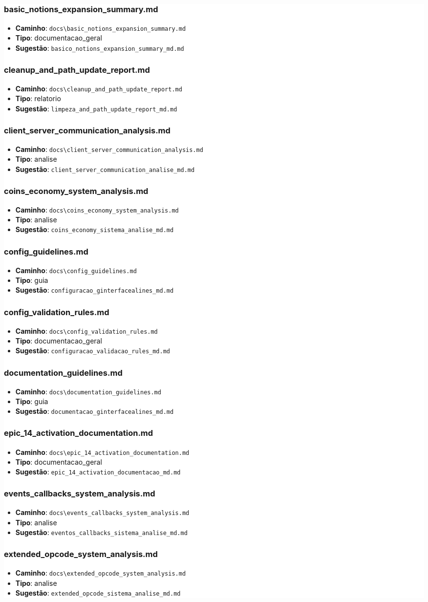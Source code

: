 ### basic_notions_expansion_summary.md
- **Caminho**: `docs\basic_notions_expansion_summary.md`
- **Tipo**: documentacao_geral
- **Sugestão**: `basico_notions_expansion_summary_md.md`

### cleanup_and_path_update_report.md
- **Caminho**: `docs\cleanup_and_path_update_report.md`
- **Tipo**: relatorio
- **Sugestão**: `limpeza_and_path_update_report_md.md`

### client_server_communication_analysis.md
- **Caminho**: `docs\client_server_communication_analysis.md`
- **Tipo**: analise
- **Sugestão**: `client_server_communication_analise_md.md`

### coins_economy_system_analysis.md
- **Caminho**: `docs\coins_economy_system_analysis.md`
- **Tipo**: analise
- **Sugestão**: `coins_economy_sistema_analise_md.md`

### config_guidelines.md
- **Caminho**: `docs\config_guidelines.md`
- **Tipo**: guia
- **Sugestão**: `configuracao_ginterfacealines_md.md`

### config_validation_rules.md
- **Caminho**: `docs\config_validation_rules.md`
- **Tipo**: documentacao_geral
- **Sugestão**: `configuracao_validacao_rules_md.md`

### documentation_guidelines.md
- **Caminho**: `docs\documentation_guidelines.md`
- **Tipo**: guia
- **Sugestão**: `documentacao_ginterfacealines_md.md`

### epic_14_activation_documentation.md
- **Caminho**: `docs\epic_14_activation_documentation.md`
- **Tipo**: documentacao_geral
- **Sugestão**: `epic_14_activation_documentacao_md.md`

### events_callbacks_system_analysis.md
- **Caminho**: `docs\events_callbacks_system_analysis.md`
- **Tipo**: analise
- **Sugestão**: `eventos_callbacks_sistema_analise_md.md`

### extended_opcode_system_analysis.md
- **Caminho**: `docs\extended_opcode_system_analysis.md`
- **Tipo**: analise
- **Sugestão**: `extended_opcode_sistema_analise_md.md`
